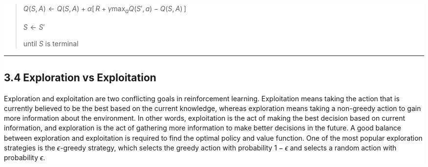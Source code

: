 > $Q(S, A) \leftarrow Q(S,A) + \alpha [ \, R + \gamma \max_a Q(S', a) - Q(S,A) \, ]$
> 
> $S \leftarrow S'$
> 
> until $S$ is terminal
> 

---

## 3.4 Exploration vs Exploitation

Exploration and exploitation are two conflicting goals in reinforcement learning. Exploitation means taking the action that is currently believed to be the best based on the current knowledge, whereas exploration means taking a non-greedy action to gain more information about the environment. In other words, exploitation is the act of making the best decision based on current information, and exploration is the act of gathering more information to make better decisions in the future. A good balance between exploration and exploitation is required to find the optimal policy and value function. One of the most popular exploration strategies is the $\epsilon$-greedy strategy, which selects the greedy action with probability $1-\epsilon$ and selects a random action with probability $\epsilon$.
